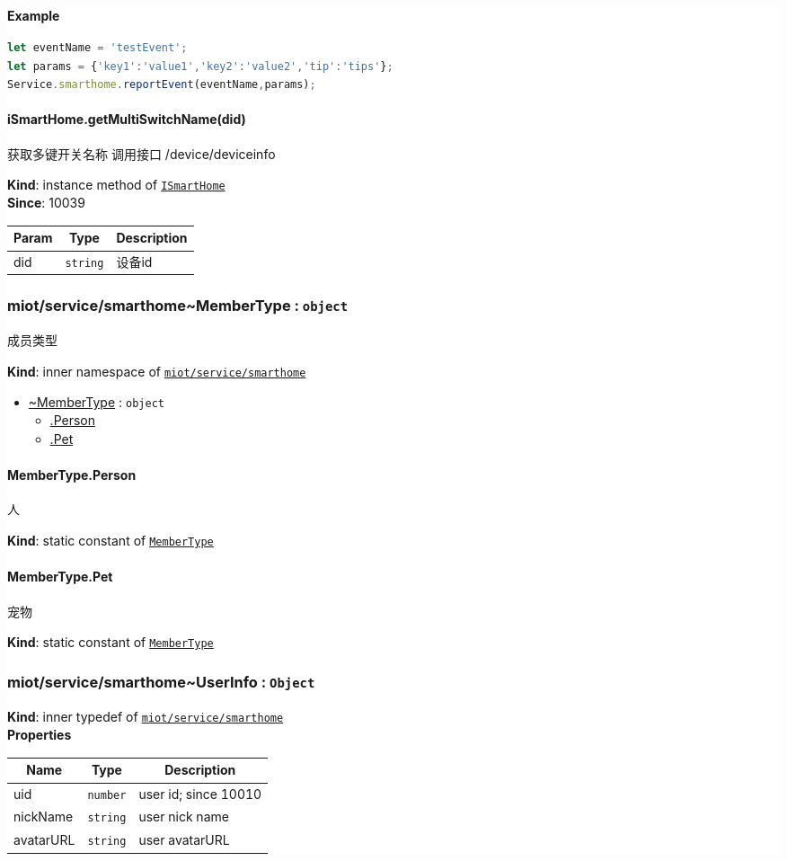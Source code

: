 **Example**  
```js
let eventName = 'testEvent';
let params = {'key1':'value1','key2':'value2','tip':'tips'};
Service.smarthome.reportEvent(eventName,params);
```
<a name="module_miot/service/smarthome..ISmartHome+getMultiSwitchName"></a>

#### iSmartHome.getMultiSwitchName(did)
获取多键开关名称
调用接口 /device/deviceinfo

**Kind**: instance method of [<code>ISmartHome</code>](#module_miot/service/smarthome..ISmartHome)  
**Since**: 10039  

| Param | Type | Description |
| --- | --- | --- |
| did | <code>string</code> | 设备id |

<a name="module_miot/service/smarthome..MemberType"></a>

### miot/service/smarthome~MemberType : <code>object</code>
成员类型

**Kind**: inner namespace of [<code>miot/service/smarthome</code>](#module_miot/service/smarthome)  

* [~MemberType](#module_miot/service/smarthome..MemberType) : <code>object</code>
    * [.Person](#module_miot/service/smarthome..MemberType.Person)
    * [.Pet](#module_miot/service/smarthome..MemberType.Pet)

<a name="module_miot/service/smarthome..MemberType.Person"></a>

#### MemberType.Person
人

**Kind**: static constant of [<code>MemberType</code>](#module_miot/service/smarthome..MemberType)  
<a name="module_miot/service/smarthome..MemberType.Pet"></a>

#### MemberType.Pet
宠物

**Kind**: static constant of [<code>MemberType</code>](#module_miot/service/smarthome..MemberType)  
<a name="module_miot/service/smarthome..UserInfo"></a>

### miot/service/smarthome~UserInfo : <code>Object</code>
**Kind**: inner typedef of [<code>miot/service/smarthome</code>](#module_miot/service/smarthome)  
**Properties**

| Name | Type | Description |
| --- | --- | --- |
| uid | <code>number</code> | user id; since 10010 |
| nickName | <code>string</code> | user nick name |
| avatarURL | <code>string</code> | user avatarURL |
